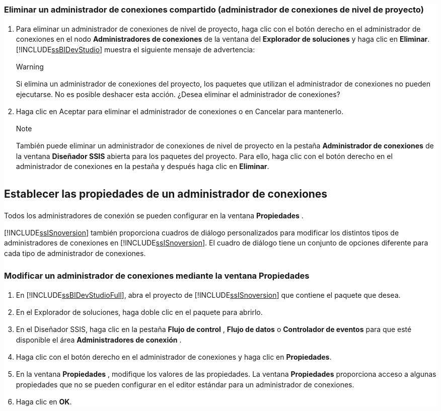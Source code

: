 ###  <a name="delete-a-shared-connection-manager-project-level-connection-manager"></a><a name="DeleteProjectLevel"></a> Eliminar un administrador de conexiones compartido (administrador de conexiones de nivel de proyecto)  
  
1.  Para eliminar un administrador de conexiones de nivel de proyecto, haga clic con el botón derecho en el administrador de conexiones en el nodo **Administradores de conexiones** de la ventana del **Explorador de soluciones** y haga clic en **Eliminar**. [!INCLUDE[ssBIDevStudio](../../includes/ssbidevstudio-md.md)] muestra el siguiente mensaje de advertencia:  
  
    > [!WARNING]  
    >  Si elimina un administrador de conexiones del proyecto, los paquetes que utilizan el administrador de conexiones no pueden ejecutarse. No es posible deshacer esta acción. ¿Desea eliminar el administrador de conexiones?  
  
2.  Haga clic en Aceptar para eliminar el administrador de conexiones o en Cancelar para mantenerlo.  
  
    > [!NOTE]  
    >  También puede eliminar un administrador de conexiones de nivel de proyecto en la pestaña **Administrador de conexiones** de la ventana **Diseñador SSIS** abierta para los paquetes del proyecto. Para ello, haga clic con el botón derecho en el administrador de conexiones en la pestaña y después haga clic en **Eliminar**. 
    
## <a name="set-the-properties-of-a-connection-manager"></a>Establecer las propiedades de un administrador de conexiones
Todos los administradores de conexión se pueden configurar en la ventana **Propiedades** .  
  
 [!INCLUDE[ssISnoversion](../../includes/ssisnoversion-md.md)] también proporciona cuadros de diálogo personalizados para modificar los distintos tipos de administradores de conexiones en [!INCLUDE[ssISnoversion](../../includes/ssisnoversion-md.md)]. El cuadro de diálogo tiene un conjunto de opciones diferente para cada tipo de administrador de conexiones.  
  
### <a name="modify-a-connection-manager-using-the-properties-window"></a>Modificar un administrador de conexiones mediante la ventana Propiedades  
  
1.  En [!INCLUDE[ssBIDevStudioFull](../../includes/ssbidevstudiofull-md.md)], abra el proyecto de [!INCLUDE[ssISnoversion](../../includes/ssisnoversion-md.md)] que contiene el paquete que desea.  
  
2.  En el Explorador de soluciones, haga doble clic en el paquete para abrirlo.  
  
3.  En el Diseñador SSIS, haga clic en la pestaña **Flujo de control** , **Flujo de datos** o **Controlador de eventos** para que esté disponible el área **Administradores de conexión** .  
  
4.  Haga clic con el botón derecho en el administrador de conexiones y haga clic en **Propiedades**.  
  
5.  En la ventana **Propiedades** , modifique los valores de las propiedades. La ventana **Propiedades** proporciona acceso a algunas propiedades que no se pueden configurar en el editor estándar para un administrador de conexiones.  
  
6.  Haga clic en **OK**.  
  